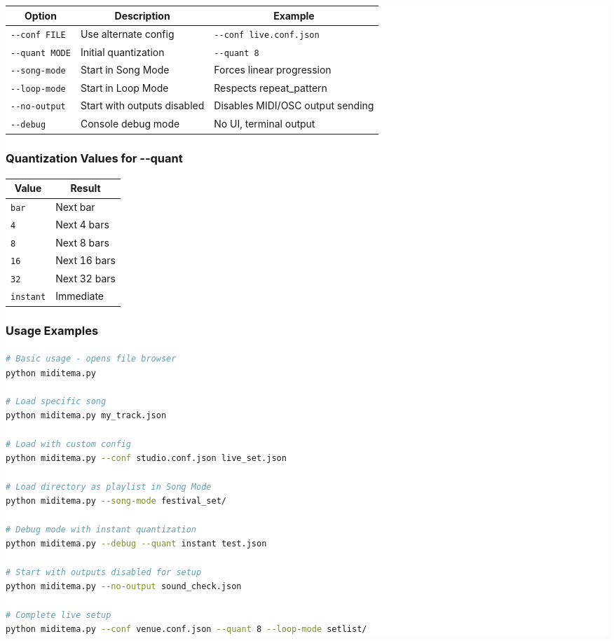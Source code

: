 | Option         | Description          | Example                   |
| -------------- | -------------------- | ------------------------- |
| `--conf FILE`  | Use alternate config | `--conf live.conf.json`   |
| `--quant MODE` | Initial quantization | `--quant 8`               |
| `--song-mode`  | Start in Song Mode   | Forces linear progression |
| `--loop-mode`  | Start in Loop Mode   | Respects repeat_pattern   |
| `--no-output`  | Start with outputs disabled | Disables MIDI/OSC output sending |
| `--debug`      | Console debug mode   | No UI, terminal output    |

### Quantization Values for --quant

| Value     | Result       |
| --------- | ------------ |
| `bar`     | Next bar     |
| `4`       | Next 4 bars  |
| `8`       | Next 8 bars  |
| `16`      | Next 16 bars |
| `32`      | Next 32 bars |
| `instant` | Immediate    |

### Usage Examples

```bash
# Basic usage - opens file browser
python miditema.py

# Load specific song
python miditema.py my_track.json

# Load with custom config
python miditema.py --conf studio.conf.json live_set.json

# Load directory as playlist in Song Mode
python miditema.py --song-mode festival_set/

# Debug mode with instant quantization
python miditema.py --debug --quant instant test.json

# Start with outputs disabled for setup
python miditema.py --no-output sound_check.json

# Complete live setup
python miditema.py --conf venue.conf.json --quant 8 --loop-mode setlist/
```
